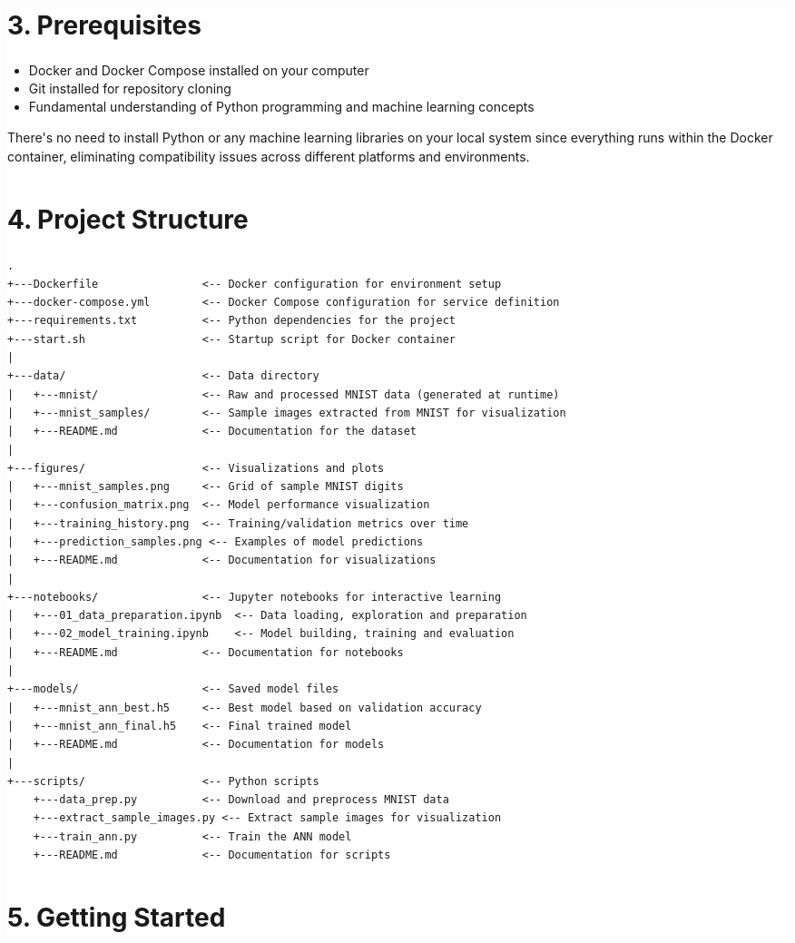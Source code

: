 # 3. Prerequisites

- Docker and Docker Compose installed on your computer
- Git installed for repository cloning
- Fundamental understanding of Python programming and machine learning concepts

There's no need to install Python or any machine learning libraries on your local system since everything runs within the Docker container, eliminating compatibility issues across different platforms and environments.

# 4. Project Structure

```
.
+---Dockerfile                <-- Docker configuration for environment setup
+---docker-compose.yml        <-- Docker Compose configuration for service definition
+---requirements.txt          <-- Python dependencies for the project
+---start.sh                  <-- Startup script for Docker container
|
+---data/                     <-- Data directory
|   +---mnist/                <-- Raw and processed MNIST data (generated at runtime)
|   +---mnist_samples/        <-- Sample images extracted from MNIST for visualization
|   +---README.md             <-- Documentation for the dataset
|
+---figures/                  <-- Visualizations and plots
|   +---mnist_samples.png     <-- Grid of sample MNIST digits
|   +---confusion_matrix.png  <-- Model performance visualization
|   +---training_history.png  <-- Training/validation metrics over time
|   +---prediction_samples.png <-- Examples of model predictions
|   +---README.md             <-- Documentation for visualizations
|
+---notebooks/                <-- Jupyter notebooks for interactive learning
|   +---01_data_preparation.ipynb  <-- Data loading, exploration and preparation
|   +---02_model_training.ipynb    <-- Model building, training and evaluation
|   +---README.md             <-- Documentation for notebooks
|
+---models/                   <-- Saved model files
|   +---mnist_ann_best.h5     <-- Best model based on validation accuracy
|   +---mnist_ann_final.h5    <-- Final trained model
|   +---README.md             <-- Documentation for models
|
+---scripts/                  <-- Python scripts
    +---data_prep.py          <-- Download and preprocess MNIST data
    +---extract_sample_images.py <-- Extract sample images for visualization
    +---train_ann.py          <-- Train the ANN model
    +---README.md             <-- Documentation for scripts
```

# 5. Getting Started
